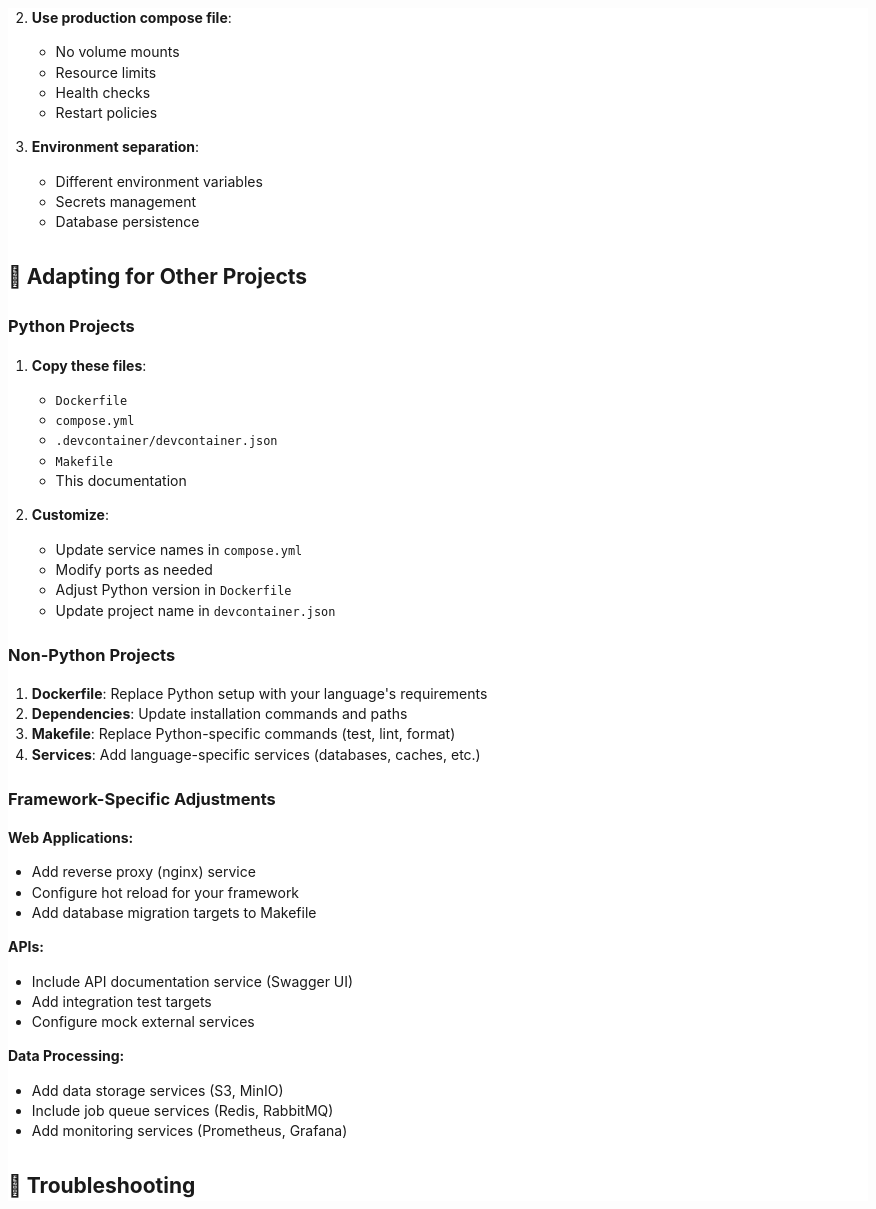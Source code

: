 2. **Use production compose file**:
   - No volume mounts
   - Resource limits
   - Health checks
   - Restart policies

3. **Environment separation**:
   - Different environment variables
   - Secrets management
   - Database persistence

## 🔄 **Adapting for Other Projects**

### Python Projects

1. **Copy these files**:
   - `Dockerfile`
   - `compose.yml`
   - `.devcontainer/devcontainer.json`
   - `Makefile`
   - This documentation

2. **Customize**:
   - Update service names in `compose.yml`
   - Modify ports as needed
   - Adjust Python version in `Dockerfile`
   - Update project name in `devcontainer.json`

### Non-Python Projects

1. **Dockerfile**: Replace Python setup with your language's requirements
2. **Dependencies**: Update installation commands and paths
3. **Makefile**: Replace Python-specific commands (test, lint, format)
4. **Services**: Add language-specific services (databases, caches, etc.)

### Framework-Specific Adjustments

**Web Applications:**
- Add reverse proxy (nginx) service
- Configure hot reload for your framework
- Add database migration targets to Makefile

**APIs:**
- Include API documentation service (Swagger UI)
- Add integration test targets
- Configure mock external services

**Data Processing:**
- Add data storage services (S3, MinIO)
- Include job queue services (Redis, RabbitMQ)
- Add monitoring services (Prometheus, Grafana)

## 🐛 **Troubleshooting**
